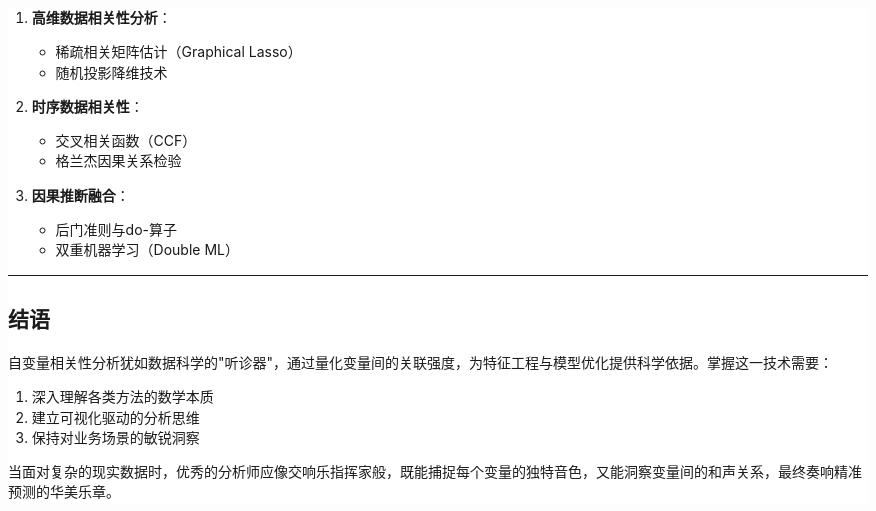 1. **高维数据相关性分析**：
   - 稀疏相关矩阵估计（Graphical Lasso）
   - 随机投影降维技术

2. **时序数据相关性**：
   - 交叉相关函数（CCF）
   - 格兰杰因果关系检验

3. **因果推断融合**：
   - 后门准则与do-算子
   - 双重机器学习（Double ML）

---

## 结语

自变量相关性分析犹如数据科学的"听诊器"，通过量化变量间的关联强度，为特征工程与模型优化提供科学依据。掌握这一技术需要：
1. 深入理解各类方法的数学本质
2. 建立可视化驱动的分析思维
3. 保持对业务场景的敏锐洞察

当面对复杂的现实数据时，优秀的分析师应像交响乐指挥家般，既能捕捉每个变量的独特音色，又能洞察变量间的和声关系，最终奏响精准预测的华美乐章。



